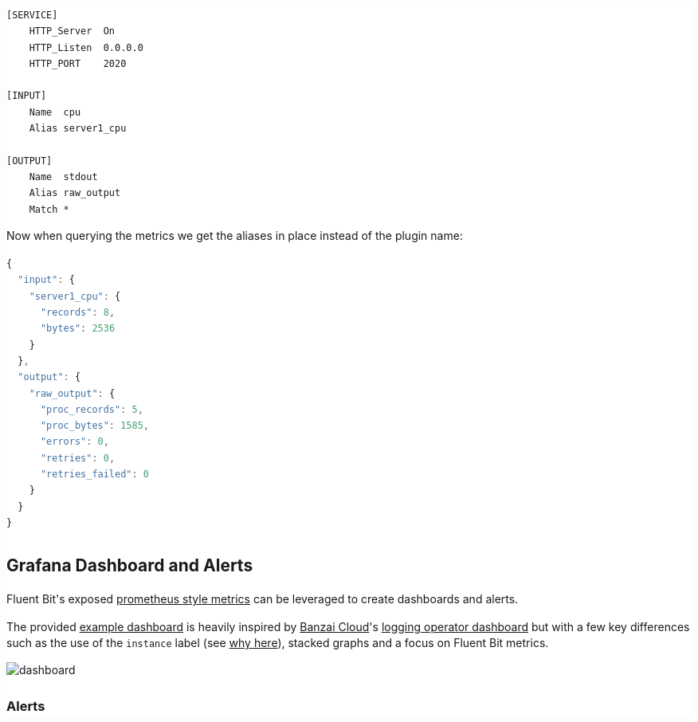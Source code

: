 ```
[SERVICE]
    HTTP_Server  On
    HTTP_Listen  0.0.0.0
    HTTP_PORT    2020

[INPUT]
    Name  cpu
    Alias server1_cpu

[OUTPUT]
    Name  stdout
    Alias raw_output
    Match *
```

Now when querying the metrics we get the aliases in place instead of the plugin name:

```javascript
{
  "input": {
    "server1_cpu": {
      "records": 8,
      "bytes": 2536
    }
  },
  "output": {
    "raw_output": {
      "proc_records": 5,
      "proc_bytes": 1585,
      "errors": 0,
      "retries": 0,
      "retries_failed": 0
    }
  }
}
```

## Grafana Dashboard and Alerts

Fluent Bit's exposed [prometheus style metrics](https://docs.fluentbit.io/manual/administration/monitoring) can be leveraged to create dashboards and alerts.

The provided [example dashboard](https://github.com/fluent/fluent-bit-docs/tree/8172a24d278539a1420036a9434e9f56d987a040/monitoring/dashboard.json) is heavily inspired by [Banzai Cloud](https://banzaicloud.com)'s [logging operator dashboard](https://grafana.com/grafana/dashboards/7752) but with a few key differences such as the use of the `instance` label (see [why here](https://www.robustperception.io/controlling-the-instance-label)), stacked graphs and a focus on Fluent Bit metrics.

![dashboard](../.gitbook/assets/dashboard.png)

### Alerts
